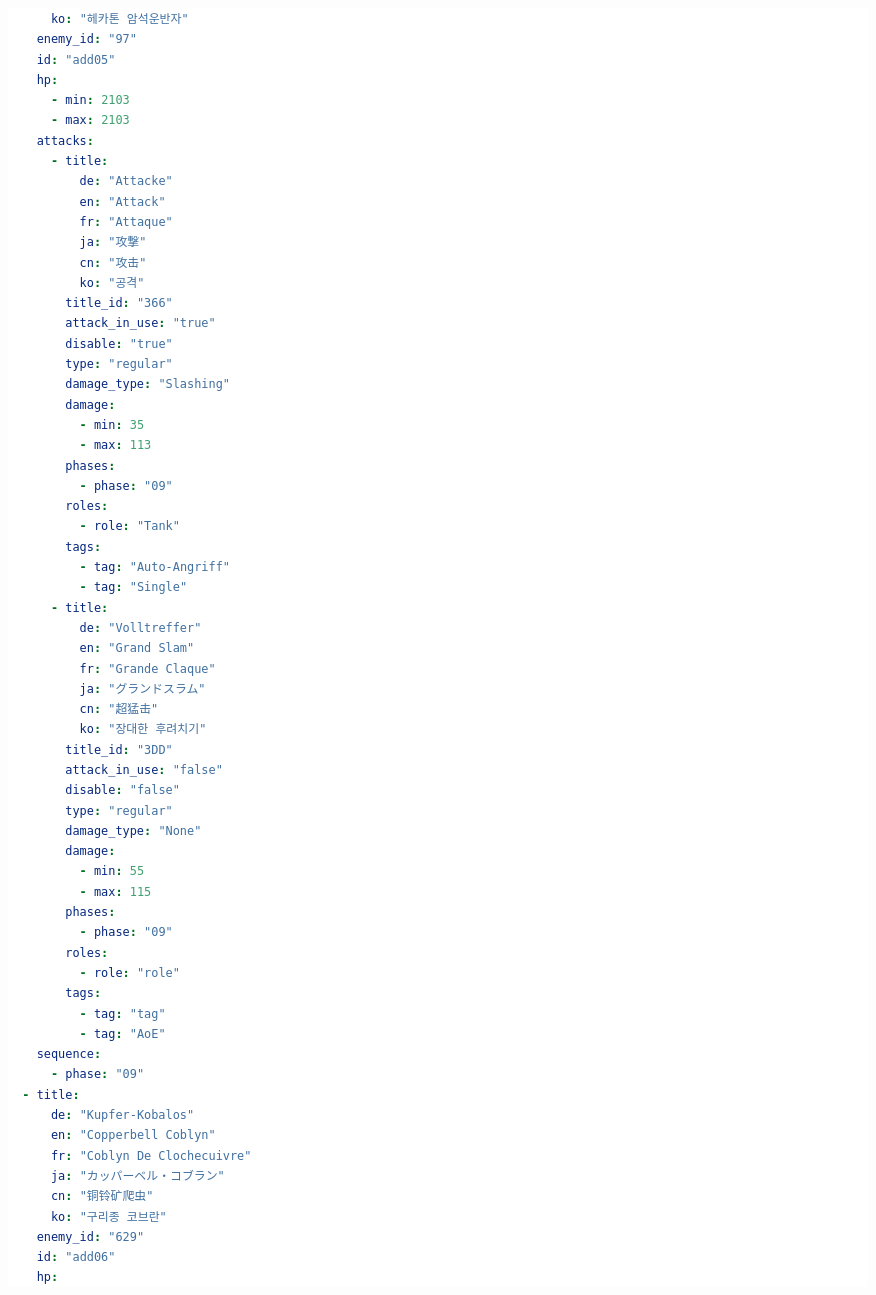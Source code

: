 ```yaml
      ko: "헤카톤 암석운반자"
    enemy_id: "97"
    id: "add05"
    hp:
      - min: 2103
      - max: 2103
    attacks:
      - title:
          de: "Attacke"
          en: "Attack"
          fr: "Attaque"
          ja: "攻撃"
          cn: "攻击"
          ko: "공격"
        title_id: "366"
        attack_in_use: "true"
        disable: "true"
        type: "regular"
        damage_type: "Slashing"
        damage:
          - min: 35
          - max: 113
        phases:
          - phase: "09"
        roles:
          - role: "Tank"
        tags:
          - tag: "Auto-Angriff"
          - tag: "Single"
      - title:
          de: "Volltreffer"
          en: "Grand Slam"
          fr: "Grande Claque"
          ja: "グランドスラム"
          cn: "超猛击"
          ko: "장대한 후려치기"
        title_id: "3DD"
        attack_in_use: "false"
        disable: "false"
        type: "regular"
        damage_type: "None"
        damage:
          - min: 55
          - max: 115
        phases:
          - phase: "09"
        roles:
          - role: "role"
        tags:
          - tag: "tag"
          - tag: "AoE"
    sequence:
      - phase: "09"
  - title:
      de: "Kupfer-Kobalos"
      en: "Copperbell Coblyn"
      fr: "Coblyn De Clochecuivre"
      ja: "カッパーベル・コブラン"
      cn: "铜铃矿爬虫"
      ko: "구리종 코브란"
    enemy_id: "629"
    id: "add06"
    hp:
```